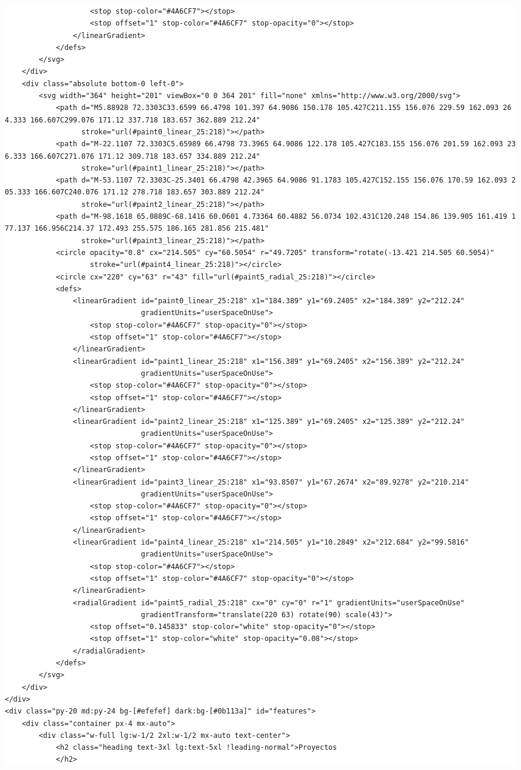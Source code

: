                         <stop stop-color="#4A6CF7"></stop>
                        <stop offset="1" stop-color="#4A6CF7" stop-opacity="0"></stop>
                    </linearGradient>
                </defs>
            </svg>
        </div>
        <div class="absolute bottom-0 left-0">
            <svg width="364" height="201" viewBox="0 0 364 201" fill="none" xmlns="http://www.w3.org/2000/svg">
                <path d="M5.88928 72.3303C33.6599 66.4798 101.397 64.9086 150.178 105.427C211.155 156.076 229.59 162.093 264.333 166.607C299.076 171.12 337.718 183.657 362.889 212.24"
                      stroke="url(#paint0_linear_25:218)"></path>
                <path d="M-22.1107 72.3303C5.65989 66.4798 73.3965 64.9086 122.178 105.427C183.155 156.076 201.59 162.093 236.333 166.607C271.076 171.12 309.718 183.657 334.889 212.24"
                      stroke="url(#paint1_linear_25:218)"></path>
                <path d="M-53.1107 72.3303C-25.3401 66.4798 42.3965 64.9086 91.1783 105.427C152.155 156.076 170.59 162.093 205.333 166.607C240.076 171.12 278.718 183.657 303.889 212.24"
                      stroke="url(#paint2_linear_25:218)"></path>
                <path d="M-98.1618 65.0889C-68.1416 60.0601 4.73364 60.4882 56.0734 102.431C120.248 154.86 139.905 161.419 177.137 166.956C214.37 172.493 255.575 186.165 281.856 215.481"
                      stroke="url(#paint3_linear_25:218)"></path>
                <circle opacity="0.8" cx="214.505" cy="60.5054" r="49.7205" transform="rotate(-13.421 214.505 60.5054)"
                        stroke="url(#paint4_linear_25:218)"></circle>
                <circle cx="220" cy="63" r="43" fill="url(#paint5_radial_25:218)"></circle>
                <defs>
                    <linearGradient id="paint0_linear_25:218" x1="184.389" y1="69.2405" x2="184.389" y2="212.24"
                                    gradientUnits="userSpaceOnUse">
                        <stop stop-color="#4A6CF7" stop-opacity="0"></stop>
                        <stop offset="1" stop-color="#4A6CF7"></stop>
                    </linearGradient>
                    <linearGradient id="paint1_linear_25:218" x1="156.389" y1="69.2405" x2="156.389" y2="212.24"
                                    gradientUnits="userSpaceOnUse">
                        <stop stop-color="#4A6CF7" stop-opacity="0"></stop>
                        <stop offset="1" stop-color="#4A6CF7"></stop>
                    </linearGradient>
                    <linearGradient id="paint2_linear_25:218" x1="125.389" y1="69.2405" x2="125.389" y2="212.24"
                                    gradientUnits="userSpaceOnUse">
                        <stop stop-color="#4A6CF7" stop-opacity="0"></stop>
                        <stop offset="1" stop-color="#4A6CF7"></stop>
                    </linearGradient>
                    <linearGradient id="paint3_linear_25:218" x1="93.8507" y1="67.2674" x2="89.9278" y2="210.214"
                                    gradientUnits="userSpaceOnUse">
                        <stop stop-color="#4A6CF7" stop-opacity="0"></stop>
                        <stop offset="1" stop-color="#4A6CF7"></stop>
                    </linearGradient>
                    <linearGradient id="paint4_linear_25:218" x1="214.505" y1="10.2849" x2="212.684" y2="99.5816"
                                    gradientUnits="userSpaceOnUse">
                        <stop stop-color="#4A6CF7"></stop>
                        <stop offset="1" stop-color="#4A6CF7" stop-opacity="0"></stop>
                    </linearGradient>
                    <radialGradient id="paint5_radial_25:218" cx="0" cy="0" r="1" gradientUnits="userSpaceOnUse"
                                    gradientTransform="translate(220 63) rotate(90) scale(43)">
                        <stop offset="0.145833" stop-color="white" stop-opacity="0"></stop>
                        <stop offset="1" stop-color="white" stop-opacity="0.08"></stop>
                    </radialGradient>
                </defs>
            </svg>
        </div>
    </div>
    <div class="py-20 md:py-24 bg-[#efefef] dark:bg-[#0b113a]" id="features">
        <div class="container px-4 mx-auto">
            <div class="w-full lg:w-1/2 2xl:w-1/2 mx-auto text-center">
                <h2 class="heading text-3xl lg:text-5xl !leading-normal">Proyectos
                </h2>